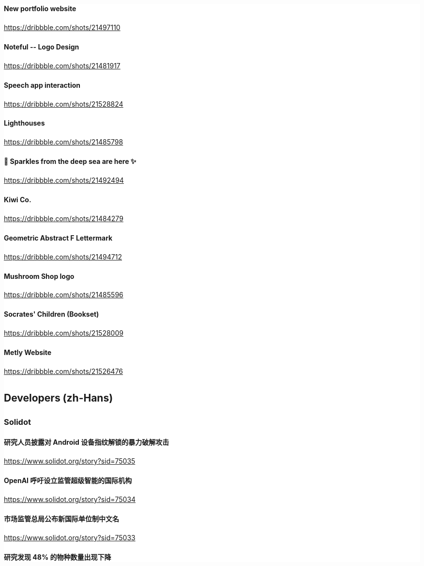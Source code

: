 #### New portfolio website

https://dribbble.com/shots/21497110

#### Noteful -- Logo Design

https://dribbble.com/shots/21481917

#### Speech app interaction

https://dribbble.com/shots/21528824

#### Lighthouses

https://dribbble.com/shots/21485798

#### 🐙 Sparkles from the deep sea are here ✨

https://dribbble.com/shots/21492494

#### Kiwi Co.

https://dribbble.com/shots/21484279

#### Geometric Abstract F Lettermark

https://dribbble.com/shots/21494712

#### Mushroom Shop logo

https://dribbble.com/shots/21485596

#### Socrates' Children (Bookset)

https://dribbble.com/shots/21528009

#### Metly Website

https://dribbble.com/shots/21526476

## Developers (zh-Hans)

### Solidot

#### 研究人员披露对 Android 设备指纹解锁的暴力破解攻击

https://www.solidot.org/story?sid=75035

#### OpenAI 呼吁设立监管超级智能的国际机构

https://www.solidot.org/story?sid=75034

#### 市场监管总局公布新国际单位制中文名

https://www.solidot.org/story?sid=75033

#### 研究发现 48% 的物种数量出现下降
